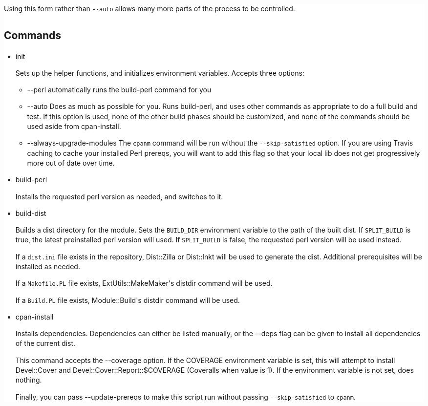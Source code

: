 Using this form rather than `--auto` allows many more parts of the process to be
controlled.

Commands
--------
  * init

    Sets up the helper functions, and initializes environment variables.
    Accepts three options:
      * --perl
        automatically runs the build-perl command for you

      * --auto
        Does as much as possible for you.  Runs build-perl, and uses other
        commands as appropriate to do a full build and test.  If this option is
        used, none of the other build phases should be customized, and none of
        the commands should be used aside from cpan-install.

      * --always-upgrade-modules
        The `cpanm` command will be run without the `--skip-satisfied`
        option. If you are using Travis caching to cache your installed Perl
        prereqs, you will want to add this flag so that your local lib does
        not get progressively more out of date over time.

  * build-perl

    Installs the requested perl version as needed, and switches to it.

  * build-dist

    Builds a dist directory for the module.  Sets the `BUILD_DIR` environment
    variable to the path of the built dist.  If `SPLIT_BUILD` is true, the
    latest preinstalled perl version will used.  If `SPLIT_BUILD` is false, the
    requested perl version will be used instead.

    If a `dist.ini` file exists in the repository, Dist::Zilla or
    Dist::Inkt will be used to generate the dist.  Additional
    prerequisites will be installed as needed.

    If a `Makefile.PL` file exists, ExtUtils::MakeMaker's distdir command will
    be used.

    If a `Build.PL` file exists, Module::Build's distdir command will be used.

  * cpan-install

    Installs dependencies.  Dependencies can either be listed manually, or
    the --deps flag can be given to install all dependencies of the current
    dist.

    This command accepts the --coverage option.  If the COVERAGE environment
    variable is set, this will attempt to install Devel::Cover and
    Devel::Cover::Report::$COVERAGE (Coveralls when value is 1).  If the
    environment variable is not set, does nothing.

    Finally, you can pass --update-prereqs to make this script run without
    passing `--skip-satisfied` to `cpanm`.

